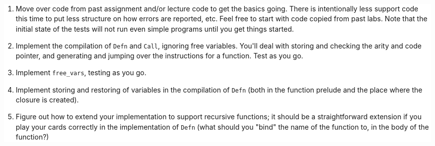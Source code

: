 1. Move over code from past assignment and/or lecture code to get the basics
   going. There is intentionally less support code this time to put
   less structure on how errors are reported, etc.  Feel free to start
   with code copied from past labs. Note that the initial state of the
   tests will not run even simple programs until you get things started.

2. Implement the compilation of `Defn` and `Call`, ignoring free
   variables. You'll deal with storing and checking the arity
   and code pointer, and generating and jumping over the
   instructions for a function.  Test as you go.

3. Implement `free_vars`, testing as you go.

4. Implement storing and restoring of variables in the
   compilation of `Defn` (both in the function prelude and the place where the closure is created).

5. Figure out how to extend your implementation to support
   recursive functions; it should be a straightforward
   extension if you play your cards correctly in the
   implementation of `Defn` (what should you "bind" the name
   of the function to, in the body of the function?)
